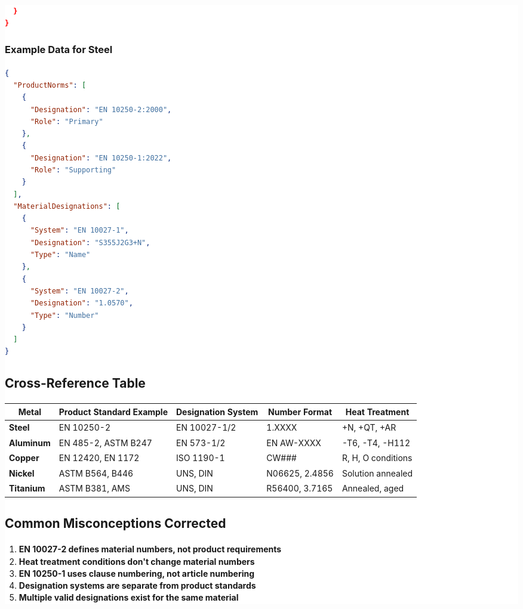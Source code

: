 ```json
  }
}
```

### Example Data for Steel
```json
{
  "ProductNorms": [
    {
      "Designation": "EN 10250-2:2000",
      "Role": "Primary"
    },
    {
      "Designation": "EN 10250-1:2022",
      "Role": "Supporting"
    }
  ],
  "MaterialDesignations": [
    {
      "System": "EN 10027-1",
      "Designation": "S355J2G3+N",
      "Type": "Name"
    },
    {
      "System": "EN 10027-2",
      "Designation": "1.0570",
      "Type": "Number"
    }
  ]
}
```

## Cross-Reference Table

| Metal | Product Standard Example | Designation System | Number Format | Heat Treatment |
|-------|-------------------------|-------------------|---------------|----------------|
| **Steel** | EN 10250-2 | EN 10027-1/2 | 1.XXXX | +N, +QT, +AR |
| **Aluminum** | EN 485-2, ASTM B247 | EN 573-1/2 | EN AW-XXXX | -T6, -T4, -H112 |
| **Copper** | EN 12420, EN 1172 | ISO 1190-1 | CW### | R, H, O conditions |
| **Nickel** | ASTM B564, B446 | UNS, DIN | N06625, 2.4856 | Solution annealed |
| **Titanium** | ASTM B381, AMS | UNS, DIN | R56400, 3.7165 | Annealed, aged |

## Common Misconceptions Corrected

1. **EN 10027-2 defines material numbers, not product requirements**
2. **Heat treatment conditions don't change material numbers**
3. **EN 10250-1 uses clause numbering, not article numbering**
4. **Designation systems are separate from product standards**
5. **Multiple valid designations exist for the same material**
